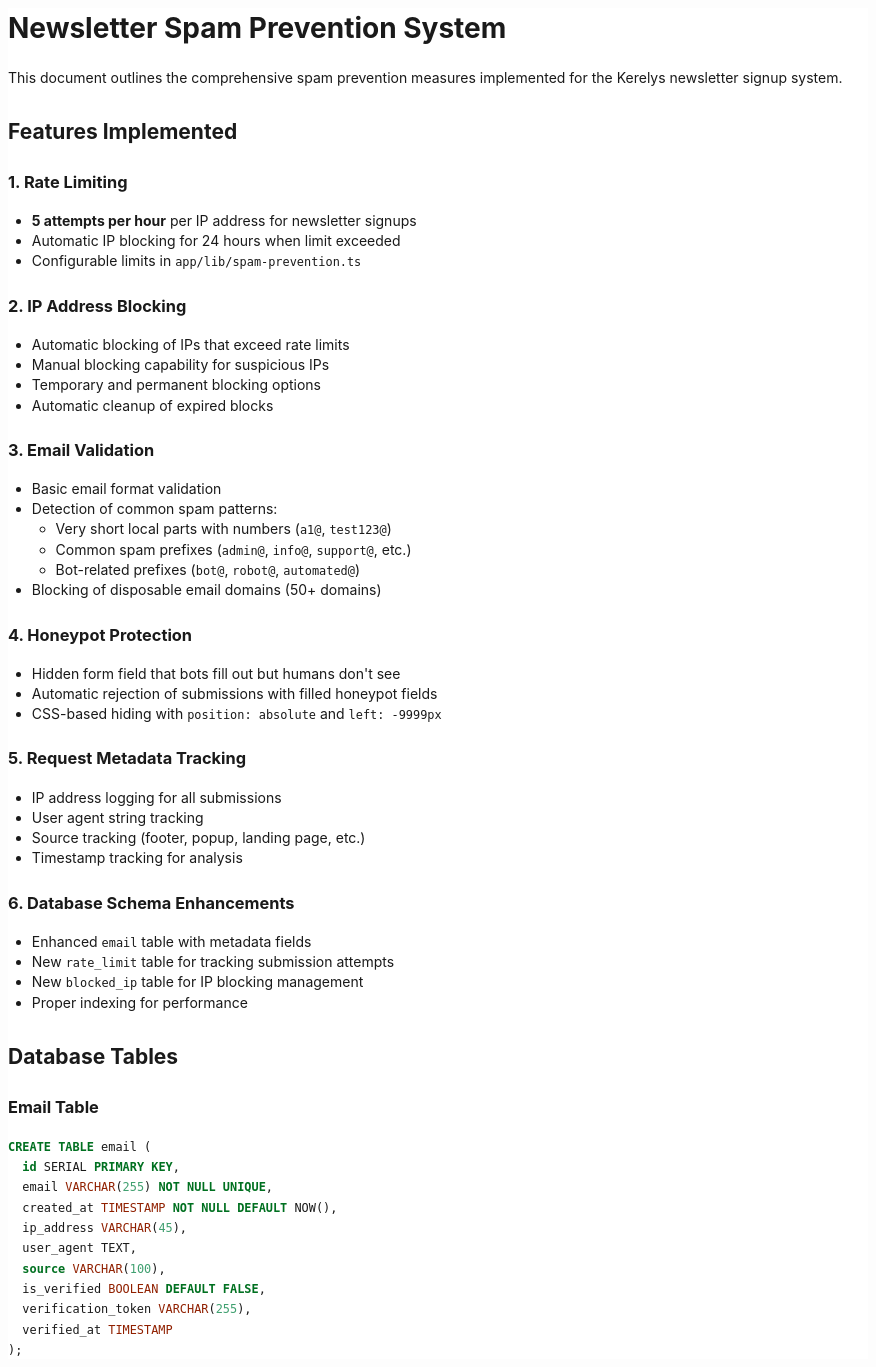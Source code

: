 # Newsletter Spam Prevention System

This document outlines the comprehensive spam prevention measures implemented for the Kerelys newsletter signup system.

## Features Implemented

### 1. Rate Limiting
- **5 attempts per hour** per IP address for newsletter signups
- Automatic IP blocking for 24 hours when limit exceeded
- Configurable limits in `app/lib/spam-prevention.ts`

### 2. IP Address Blocking
- Automatic blocking of IPs that exceed rate limits
- Manual blocking capability for suspicious IPs
- Temporary and permanent blocking options
- Automatic cleanup of expired blocks

### 3. Email Validation
- Basic email format validation
- Detection of common spam patterns:
  - Very short local parts with numbers (`a1@`, `test123@`)
  - Common spam prefixes (`admin@`, `info@`, `support@`, etc.)
  - Bot-related prefixes (`bot@`, `robot@`, `automated@`)
- Blocking of disposable email domains (50+ domains)

### 4. Honeypot Protection
- Hidden form field that bots fill out but humans don't see
- Automatic rejection of submissions with filled honeypot fields
- CSS-based hiding with `position: absolute` and `left: -9999px`

### 5. Request Metadata Tracking
- IP address logging for all submissions
- User agent string tracking
- Source tracking (footer, popup, landing page, etc.)
- Timestamp tracking for analysis

### 6. Database Schema Enhancements
- Enhanced `email` table with metadata fields
- New `rate_limit` table for tracking submission attempts
- New `blocked_ip` table for IP blocking management
- Proper indexing for performance

## Database Tables

### Email Table
```sql
CREATE TABLE email (
  id SERIAL PRIMARY KEY,
  email VARCHAR(255) NOT NULL UNIQUE,
  created_at TIMESTAMP NOT NULL DEFAULT NOW(),
  ip_address VARCHAR(45),
  user_agent TEXT,
  source VARCHAR(100),
  is_verified BOOLEAN DEFAULT FALSE,
  verification_token VARCHAR(255),
  verified_at TIMESTAMP
);
```
